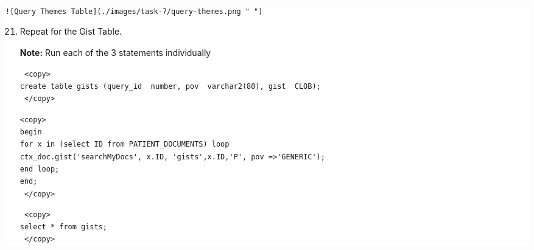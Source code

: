     ![Query Themes Table](./images/task-7/query-themes.png " ")

21. Repeat for the Gist Table. 

    **Note:** Run each of the 3 statements individually

    ```
     <copy>
	create table gists (query_id  number, pov  varchar2(80), gist  CLOB);
     </copy>
    ```
    ```
    <copy>
	begin
	for x in (select ID from PATIENT_DOCUMENTS) loop
    ctx_doc.gist('searchMyDocs', x.ID, 'gists',x.ID,'P', pov =>'GENERIC');
    end loop;
    end;
     </copy>
    ```
    ```
     <copy>
	select * from gists;
     </copy>
    ```
    